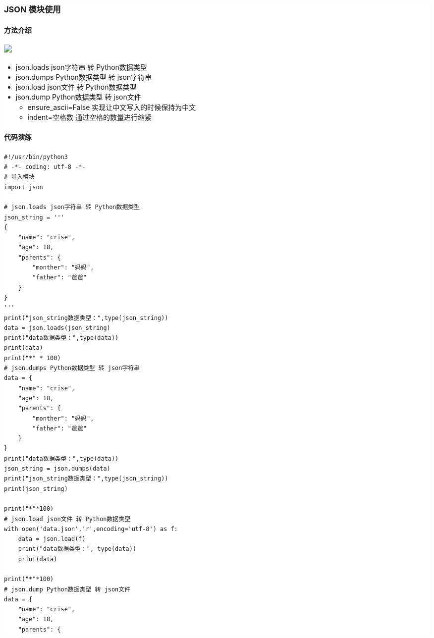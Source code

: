 ### JSON 模块使用

#### 方法介绍

![](.gitbook/assets/json-de-fang-fa.png)

* json.loads json字符串 转 Python数据类型
* json.dumps Python数据类型 转 json字符串
* json.load json文件 转 Python数据类型
* json.dump Python数据类型 转 json文件
  * ensure\_ascii=False 实现让中文写入的时候保持为中文
  * indent=空格数 通过空格的数量进行缩紧

#### 代码演练

```text
#!/usr/bin/python3
# -*- coding: utf-8 -*-
# 导入模块
import json

# json.loads json字符串 转 Python数据类型
json_string = '''
{
    "name": "crise",
    "age": 18,
    "parents": {
        "monther": "妈妈",
        "father": "爸爸"
    }
}
'''
print("json_string数据类型：",type(json_string))
data = json.loads(json_string)
print("data数据类型：",type(data))
print(data)
print("*" * 100)
# json.dumps Python数据类型 转 json字符串
data = {
    "name": "crise",
    "age": 18,
    "parents": {
        "monther": "妈妈",
        "father": "爸爸"
    }
}
print("data数据类型：",type(data))
json_string = json.dumps(data)
print("json_string数据类型：",type(json_string))
print(json_string)

print("*"*100)
# json.load json文件 转 Python数据类型
with open('data.json','r',encoding='utf-8') as f:
    data = json.load(f)
    print("data数据类型：", type(data))
    print(data)

print("*"*100)
# json.dump Python数据类型 转 json文件
data = {
    "name": "crise",
    "age": 18,
    "parents": {
```